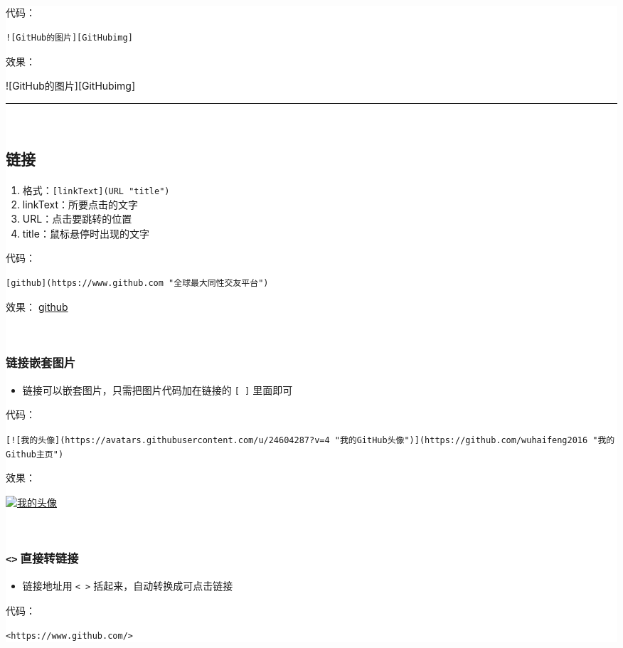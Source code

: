 代码：

```
![GitHub的图片][GitHubimg]
```

效果：

![GitHub的图片][GitHubimg]

---

<br/>

## 链接

1. 格式：`[linkText](URL "title")`
2. linkText：所要点击的文字
3. URL：点击要跳转的位置
4. title：鼠标悬停时出现的文字

代码：

```
[github](https://www.github.com "全球最大同性交友平台")
```

效果：
[github](https://www.github.com "全球最大同性交友平台")

<br>

### 链接嵌套图片

- 链接可以嵌套图片，只需把图片代码加在链接的 `[ ]` 里面即可

代码：

```
[![我的头像](https://avatars.githubusercontent.com/u/24604287?v=4 "我的GitHub头像")](https://github.com/wuhaifeng2016 "我的Github主页")
```

效果：

[![我的头像](https://avatars.githubusercontent.com/u/24604287?v=4 "我的GitHub头像")](https://github.com/wuhaifeng2016 "我的Github主页")

<br>

### `<>` 直接转链接

- 链接地址用 `< >` 括起来，自动转换成可点击链接

代码：

```
<https://www.github.com/>
```
